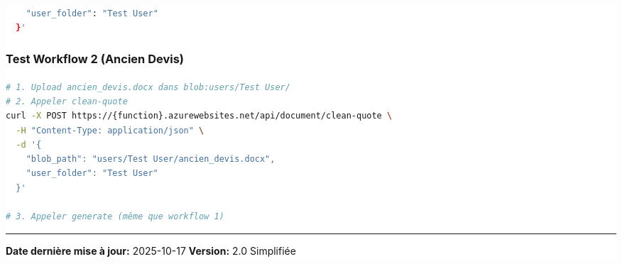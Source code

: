 ```bash
    "user_folder": "Test User"
  }'
```

### Test Workflow 2 (Ancien Devis)

```bash
# 1. Upload ancien_devis.docx dans blob:users/Test User/
# 2. Appeler clean-quote
curl -X POST https://{function}.azurewebsites.net/api/document/clean-quote \
  -H "Content-Type: application/json" \
  -d '{
    "blob_path": "users/Test User/ancien_devis.docx",
    "user_folder": "Test User"
  }'

# 3. Appeler generate (même que workflow 1)
```

---

**Date dernière mise à jour:** 2025-10-17
**Version:** 2.0 Simplifiée
